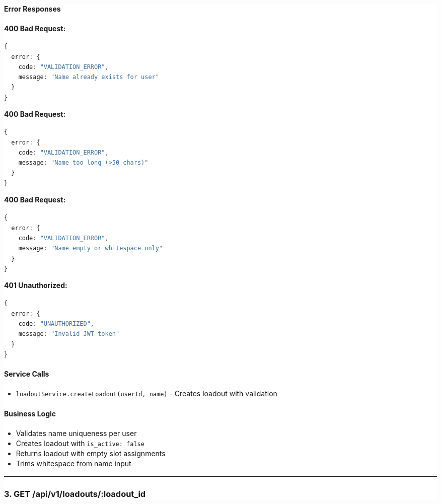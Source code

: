 #### Error Responses

**400 Bad Request:**
```typescript
{
  error: {
    code: "VALIDATION_ERROR",
    message: "Name already exists for user"
  }
}
```

**400 Bad Request:**
```typescript
{
  error: {
    code: "VALIDATION_ERROR",
    message: "Name too long (>50 chars)"
  }
}
```

**400 Bad Request:**
```typescript
{
  error: {
    code: "VALIDATION_ERROR",
    message: "Name empty or whitespace only"
  }
}
```

**401 Unauthorized:**
```typescript
{
  error: {
    code: "UNAUTHORIZED",
    message: "Invalid JWT token"
  }
}
```

#### Service Calls
- `loadoutService.createLoadout(userId, name)` - Creates loadout with validation

#### Business Logic
- Validates name uniqueness per user
- Creates loadout with `is_active: false`
- Returns loadout with empty slot assignments
- Trims whitespace from name input

---

### 3. GET /api/v1/loadouts/:loadout_id
